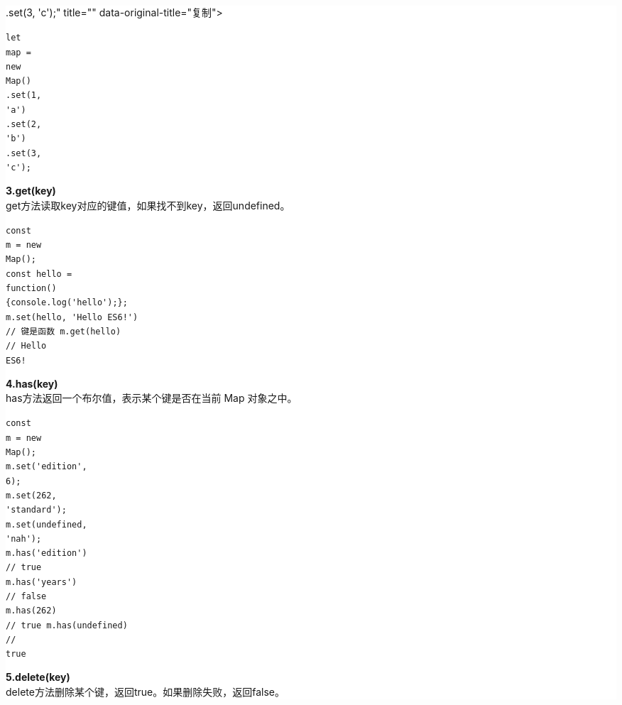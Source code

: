   .set(3, &apos;c&apos;);" title="" data-original-title="&#x590D;&#x5236;"></span> <span type="button" class="saveToNote code-tool" data-toggle="tooltip" data-placement="top" title="" data-original-title="&#x653E;&#x8FDB;&#x7B14;&#x8BB0;"></span></div></div><pre class="hljs lasso"><code><span class="hljs-keyword">let</span> <span class="hljs-built_in">map</span> = <span class="hljs-literal">new</span> <span class="hljs-built_in">Map</span>()
  .<span class="hljs-built_in">set</span>(<span class="hljs-number">1</span>, <span class="hljs-string">&apos;a&apos;</span>)
  .<span class="hljs-built_in">set</span>(<span class="hljs-number">2</span>, <span class="hljs-string">&apos;b&apos;</span>)
  .<span class="hljs-built_in">set</span>(<span class="hljs-number">3</span>, <span class="hljs-string">&apos;c&apos;</span>);</code></pre><p><strong>3.get(key)</strong><br>get&#x65B9;&#x6CD5;&#x8BFB;&#x53D6;key&#x5BF9;&#x5E94;&#x7684;&#x952E;&#x503C;&#xFF0C;&#x5982;&#x679C;&#x627E;&#x4E0D;&#x5230;key&#xFF0C;&#x8FD4;&#x56DE;undefined&#x3002;</p><div class="widget-codetool" style="display:none"><div class="widget-codetool--inner"><span class="selectCode code-tool" data-toggle="tooltip" data-placement="top" title="" data-original-title="&#x5168;&#x9009;"></span> <span type="button" class="copyCode code-tool" data-toggle="tooltip" data-placement="top" data-clipboard-text="const m = new Map();
const hello = function() {console.log(&apos;hello&apos;);};
m.set(hello, &apos;Hello ES6!&apos;) // &#x952E;&#x662F;&#x51FD;&#x6570;
m.get(hello)  // Hello ES6!" title="" data-original-title="&#x590D;&#x5236;"></span> <span type="button" class="saveToNote code-tool" data-toggle="tooltip" data-placement="top" title="" data-original-title="&#x653E;&#x8FDB;&#x7B14;&#x8BB0;"></span></div></div><pre class="hljs javascript"><code><span class="hljs-keyword">const</span> m = <span class="hljs-keyword">new</span> <span class="hljs-built_in">Map</span>();
<span class="hljs-keyword">const</span> hello = <span class="hljs-function"><span class="hljs-keyword">function</span>(<span class="hljs-params"></span>) </span>{<span class="hljs-built_in">console</span>.log(<span class="hljs-string">&apos;hello&apos;</span>);};
m.set(hello, <span class="hljs-string">&apos;Hello ES6!&apos;</span>) <span class="hljs-comment">// &#x952E;&#x662F;&#x51FD;&#x6570;</span>
m.get(hello)  <span class="hljs-comment">// Hello ES6!</span></code></pre><p><strong>4.has(key)</strong><br>has&#x65B9;&#x6CD5;&#x8FD4;&#x56DE;&#x4E00;&#x4E2A;&#x5E03;&#x5C14;&#x503C;&#xFF0C;&#x8868;&#x793A;&#x67D0;&#x4E2A;&#x952E;&#x662F;&#x5426;&#x5728;&#x5F53;&#x524D; Map &#x5BF9;&#x8C61;&#x4E4B;&#x4E2D;&#x3002;</p><div class="widget-codetool" style="display:none"><div class="widget-codetool--inner"><span class="selectCode code-tool" data-toggle="tooltip" data-placement="top" title="" data-original-title="&#x5168;&#x9009;"></span> <span type="button" class="copyCode code-tool" data-toggle="tooltip" data-placement="top" data-clipboard-text="const m = new Map();
m.set(&apos;edition&apos;, 6);
m.set(262, &apos;standard&apos;);
m.set(undefined, &apos;nah&apos;);
m.has(&apos;edition&apos;)     // true
m.has(&apos;years&apos;)       // false
m.has(262)           // true
m.has(undefined)     // true" title="" data-original-title="&#x590D;&#x5236;"></span> <span type="button" class="saveToNote code-tool" data-toggle="tooltip" data-placement="top" title="" data-original-title="&#x653E;&#x8FDB;&#x7B14;&#x8BB0;"></span></div></div><pre class="hljs dart"><code><span class="hljs-keyword">const</span> m = <span class="hljs-keyword">new</span> <span class="hljs-built_in">Map</span>();
m.<span class="hljs-keyword">set</span>(<span class="hljs-string">&apos;edition&apos;</span>, <span class="hljs-number">6</span>);
m.<span class="hljs-keyword">set</span>(<span class="hljs-number">262</span>, <span class="hljs-string">&apos;standard&apos;</span>);
m.<span class="hljs-keyword">set</span>(undefined, <span class="hljs-string">&apos;nah&apos;</span>);
m.has(<span class="hljs-string">&apos;edition&apos;</span>)     <span class="hljs-comment">// true</span>
m.has(<span class="hljs-string">&apos;years&apos;</span>)       <span class="hljs-comment">// false</span>
m.has(<span class="hljs-number">262</span>)           <span class="hljs-comment">// true</span>
m.has(undefined)     <span class="hljs-comment">// true</span></code></pre><p><strong>5.delete(key)</strong><br>delete&#x65B9;&#x6CD5;&#x5220;&#x9664;&#x67D0;&#x4E2A;&#x952E;&#xFF0C;&#x8FD4;&#x56DE;true&#x3002;&#x5982;&#x679C;&#x5220;&#x9664;&#x5931;&#x8D25;&#xFF0C;&#x8FD4;&#x56DE;false&#x3002;</p><div class="widget-codetool" style="display:none"><div class="widget-codetool--inner"><span class="selectCode code-tool" data-toggle="tooltip" data-placement="top" title="" data-original-title="&#x5168;&#x9009;"></span> <span type="button" class="copyCode code-tool" data-toggle="tooltip" data-placement="top" data-clipboard-text="const m = new Map();
